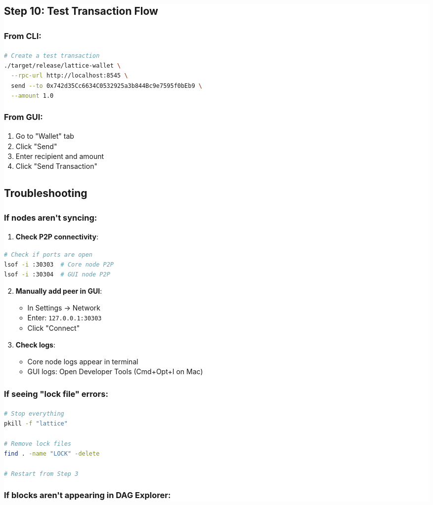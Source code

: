## Step 10: Test Transaction Flow

### From CLI:
```bash
# Create a test transaction
./target/release/lattice-wallet \
  --rpc-url http://localhost:8545 \
  send --to 0x742d35Cc6634C0532925a3b844Bc9e7595f0bEb9 \
  --amount 1.0
```

### From GUI:
1. Go to "Wallet" tab
2. Click "Send"
3. Enter recipient and amount
4. Click "Send Transaction"

## Troubleshooting

### If nodes aren't syncing:

1. **Check P2P connectivity**:
```bash
# Check if ports are open
lsof -i :30303  # Core node P2P
lsof -i :30304  # GUI node P2P
```

2. **Manually add peer in GUI**:
   - In Settings → Network
   - Enter: `127.0.0.1:30303`
   - Click "Connect"

3. **Check logs**:
   - Core node logs appear in terminal
   - GUI logs: Open Developer Tools (Cmd+Opt+I on Mac)

### If seeing "lock file" errors:

```bash
# Stop everything
pkill -f "lattice"

# Remove lock files
find . -name "LOCK" -delete

# Restart from Step 3
```

### If blocks aren't appearing in DAG Explorer:
